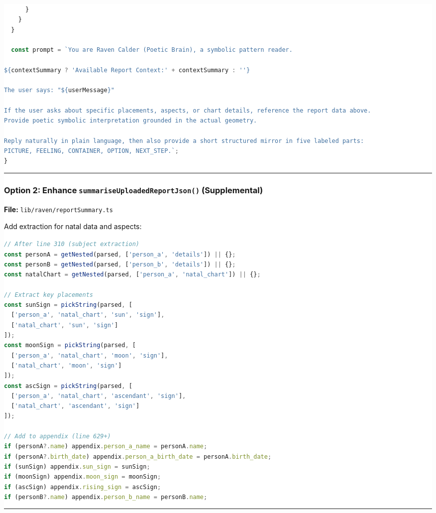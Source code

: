 ```typescript
      }
    }
  }
  
  const prompt = `You are Raven Calder (Poetic Brain), a symbolic pattern reader.

${contextSummary ? 'Available Report Context:' + contextSummary : ''}

The user says: "${userMessage}"

If the user asks about specific placements, aspects, or chart details, reference the report data above. 
Provide poetic symbolic interpretation grounded in the actual geometry.

Reply naturally in plain language, then also provide a short structured mirror in five labeled parts: 
PICTURE, FEELING, CONTAINER, OPTION, NEXT_STEP.`;
}
```

---

### Option 2: Enhance `summariseUploadedReportJson()` (Supplemental)

**File:** `lib/raven/reportSummary.ts`

Add extraction for natal data and aspects:

```typescript
// After line 310 (subject extraction)
const personA = getNested(parsed, ['person_a', 'details']) || {};
const personB = getNested(parsed, ['person_b', 'details']) || {};
const natalChart = getNested(parsed, ['person_a', 'natal_chart']) || {};

// Extract key placements
const sunSign = pickString(parsed, [
  ['person_a', 'natal_chart', 'sun', 'sign'],
  ['natal_chart', 'sun', 'sign']
]);
const moonSign = pickString(parsed, [
  ['person_a', 'natal_chart', 'moon', 'sign'],
  ['natal_chart', 'moon', 'sign']
]);
const ascSign = pickString(parsed, [
  ['person_a', 'natal_chart', 'ascendant', 'sign'],
  ['natal_chart', 'ascendant', 'sign']
]);

// Add to appendix (line 629+)
if (personA?.name) appendix.person_a_name = personA.name;
if (personA?.birth_date) appendix.person_a_birth_date = personA.birth_date;
if (sunSign) appendix.sun_sign = sunSign;
if (moonSign) appendix.moon_sign = moonSign;
if (ascSign) appendix.rising_sign = ascSign;
if (personB?.name) appendix.person_b_name = personB.name;
```

---